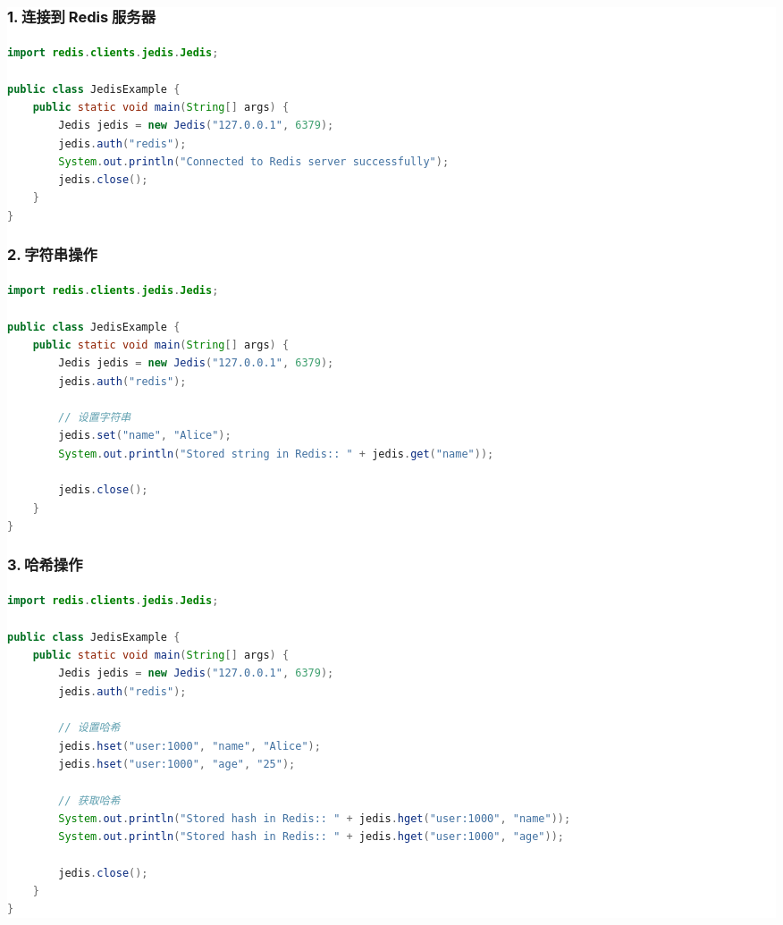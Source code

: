 ### 1. 连接到 Redis 服务器

```java
import redis.clients.jedis.Jedis;

public class JedisExample {
    public static void main(String[] args) {
        Jedis jedis = new Jedis("127.0.0.1", 6379);
        jedis.auth("redis");
        System.out.println("Connected to Redis server successfully");
        jedis.close();
    }
}
```

### 2. 字符串操作

```java
import redis.clients.jedis.Jedis;

public class JedisExample {
    public static void main(String[] args) {
        Jedis jedis = new Jedis("127.0.0.1", 6379);
        jedis.auth("redis");

        // 设置字符串
        jedis.set("name", "Alice");
        System.out.println("Stored string in Redis:: " + jedis.get("name"));

        jedis.close();
    }
}
```

### 3. 哈希操作

```java
import redis.clients.jedis.Jedis;

public class JedisExample {
    public static void main(String[] args) {
        Jedis jedis = new Jedis("127.0.0.1", 6379);
        jedis.auth("redis");

        // 设置哈希
        jedis.hset("user:1000", "name", "Alice");
        jedis.hset("user:1000", "age", "25");

        // 获取哈希
        System.out.println("Stored hash in Redis:: " + jedis.hget("user:1000", "name"));
        System.out.println("Stored hash in Redis:: " + jedis.hget("user:1000", "age"));

        jedis.close();
    }
}
```
